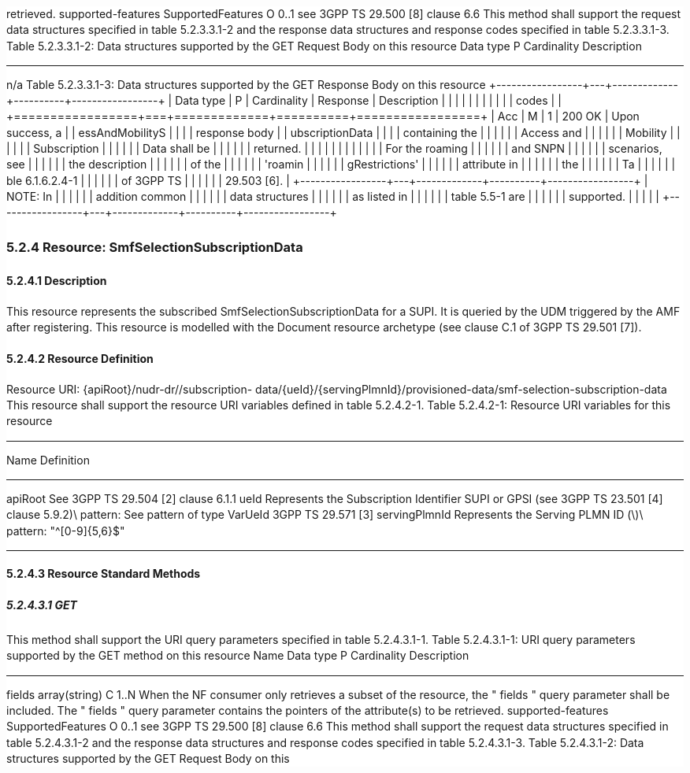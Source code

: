 retrieved. supported-features SupportedFeatures O 0..1 see 3GPP TS 29.500 [8]
clause 6.6
This method shall support the request data structures specified in table
5.2.3.3.1-2 and the response data structures and response codes specified in
table 5.2.3.3.1-3.
Table 5.2.3.3.1-2: Data structures supported by the GET Request Body on this
resource
Data type P Cardinality Description
* * *
n/a
Table 5.2.3.3.1-3: Data structures supported by the GET Response Body on this
resource
+-----------------+---+-------------+----------+-----------------+ | Data type | P | Cardinality | Response | Description | | | | | | | | | | | codes | | +=================+===+=============+==========+=================+ | Acc | M | 1 | 200 OK | Upon success, a | | essAndMobilityS | | | | response body | | ubscriptionData | | | | containing the | | | | | | Access and | | | | | | Mobility | | | | | | Subscription | | | | | | Data shall be | | | | | | returned. | | | | | | | | | | | | For the roaming | | | | | | and SNPN | | | | | | scenarios, see | | | | | | the description | | | | | | of the | | | | | | \'roamin | | | | | | gRestrictions\' | | | | | | attribute in | | | | | | the | | | | | | Ta | | | | | | ble 6.1.6.2.4-1 | | | | | | of 3GPP TS | | | | | | 29.503 [6]. | +-----------------+---+-------------+----------+-----------------+ | NOTE: In | | | | | | addition common | | | | | | data structures | | | | | | as listed in | | | | | | table 5.5-1 are | | | | | | supported. | | | | | +-----------------+---+-------------+----------+-----------------+
### 5.2.4 Resource: SmfSelectionSubscriptionData
#### 5.2.4.1 Description
This resource represents the subscribed SmfSelectionSubscriptionData for a
SUPI. It is queried by the UDM triggered by the AMF after registering.
This resource is modelled with the Document resource archetype (see clause C.1
of 3GPP TS 29.501 [7]).
#### 5.2.4.2 Resource Definition
Resource URI: {apiRoot}/nudr-dr/\/subscription-
data/{ueId}/{servingPlmnId}/provisioned-data/smf-selection-subscription-data
This resource shall support the resource URI variables defined in table
5.2.4.2-1.
Table 5.2.4.2-1: Resource URI variables for this resource
* * *
Name Definition
* * *
apiRoot See 3GPP TS 29.504 [2] clause 6.1.1
ueId Represents the Subscription Identifier SUPI or GPSI (see 3GPP TS 23.501
[4] clause 5.9.2)\ pattern: See pattern of type VarUeId 3GPP TS 29.571 [3]
servingPlmnId Represents the Serving PLMN ID (\\)\ pattern:
\"\^[0-9]{5,6}\$\"
* * *
#### 5.2.4.3 Resource Standard Methods
##### 5.2.4.3.1 GET
This method shall support the URI query parameters specified in table
5.2.4.3.1-1.
Table 5.2.4.3.1-1: URI query parameters supported by the GET method on this
resource
Name Data type P Cardinality Description
* * *
fields array(string) C 1..N When the NF consumer only retrieves a subset of
the resource, the \" fields \" query parameter shall be included. The \"
fields \" query parameter contains the pointers of the attribute(s) to be
retrieved. supported-features SupportedFeatures O 0..1 see 3GPP TS 29.500 [8]
clause 6.6
This method shall support the request data structures specified in table
5.2.4.3.1-2 and the response data structures and response codes specified in
table 5.2.4.3.1-3.
Table 5.2.4.3.1-2: Data structures supported by the GET Request Body on this